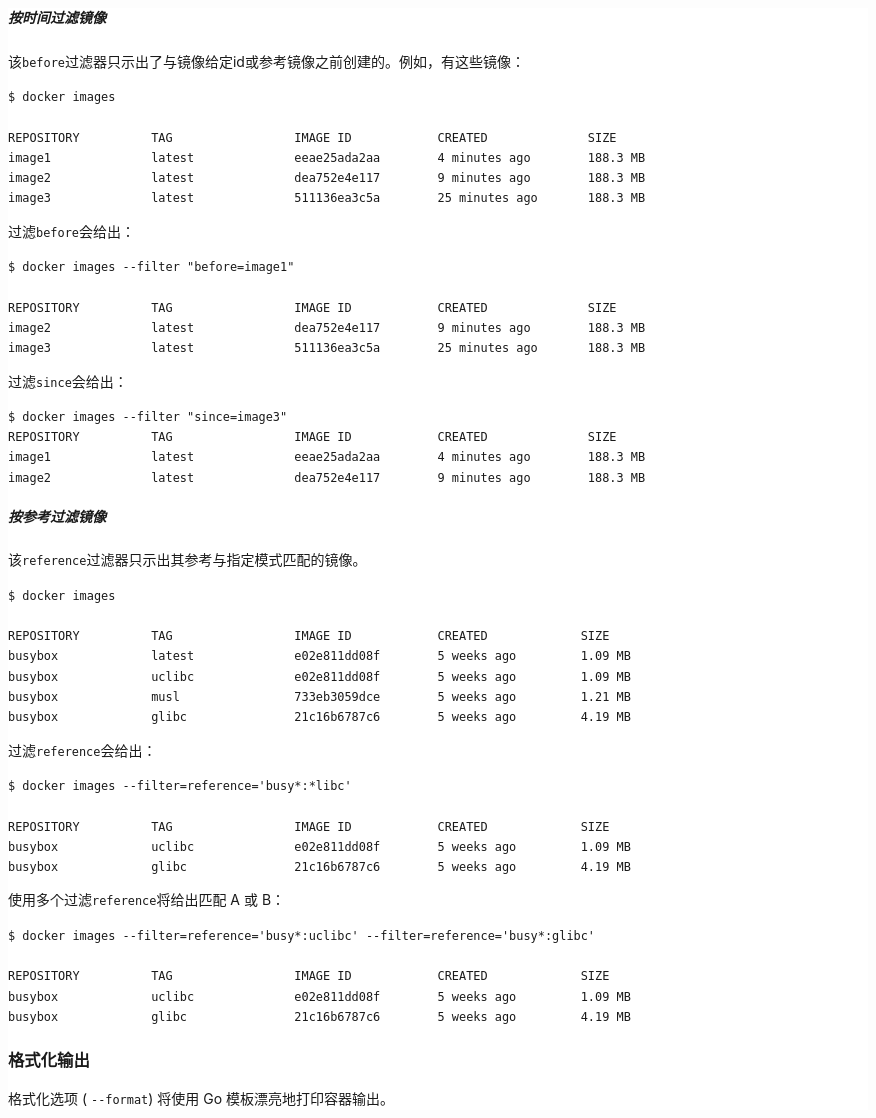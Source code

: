 ```
```

##### 按时间过滤镜像

该`before`过滤器只示出了与镜像给定id或参考镜像之前创建的。例如，有这些镜像：

```
$ docker images

REPOSITORY          TAG                 IMAGE ID            CREATED              SIZE
image1              latest              eeae25ada2aa        4 minutes ago        188.3 MB
image2              latest              dea752e4e117        9 minutes ago        188.3 MB
image3              latest              511136ea3c5a        25 minutes ago       188.3 MB
```

过滤`before`会给出：

```
$ docker images --filter "before=image1"

REPOSITORY          TAG                 IMAGE ID            CREATED              SIZE
image2              latest              dea752e4e117        9 minutes ago        188.3 MB
image3              latest              511136ea3c5a        25 minutes ago       188.3 MB
```

过滤`since`会给出：

```
$ docker images --filter "since=image3"
REPOSITORY          TAG                 IMAGE ID            CREATED              SIZE
image1              latest              eeae25ada2aa        4 minutes ago        188.3 MB
image2              latest              dea752e4e117        9 minutes ago        188.3 MB
```

##### 按参考过滤镜像

该`reference`过滤器只示出其参考与指定模式匹配的镜像。

```
$ docker images

REPOSITORY          TAG                 IMAGE ID            CREATED             SIZE
busybox             latest              e02e811dd08f        5 weeks ago         1.09 MB
busybox             uclibc              e02e811dd08f        5 weeks ago         1.09 MB
busybox             musl                733eb3059dce        5 weeks ago         1.21 MB
busybox             glibc               21c16b6787c6        5 weeks ago         4.19 MB
```

过滤`reference`会给出：

```
$ docker images --filter=reference='busy*:*libc'

REPOSITORY          TAG                 IMAGE ID            CREATED             SIZE
busybox             uclibc              e02e811dd08f        5 weeks ago         1.09 MB
busybox             glibc               21c16b6787c6        5 weeks ago         4.19 MB
```

使用多个过滤`reference`将给出匹配 A 或 B：

```
$ docker images --filter=reference='busy*:uclibc' --filter=reference='busy*:glibc'

REPOSITORY          TAG                 IMAGE ID            CREATED             SIZE
busybox             uclibc              e02e811dd08f        5 weeks ago         1.09 MB
busybox             glibc               21c16b6787c6        5 weeks ago         4.19 MB
```

### 格式化输出

格式化选项 ( `--format`) 将使用 Go 模板漂亮地打印容器输出。
